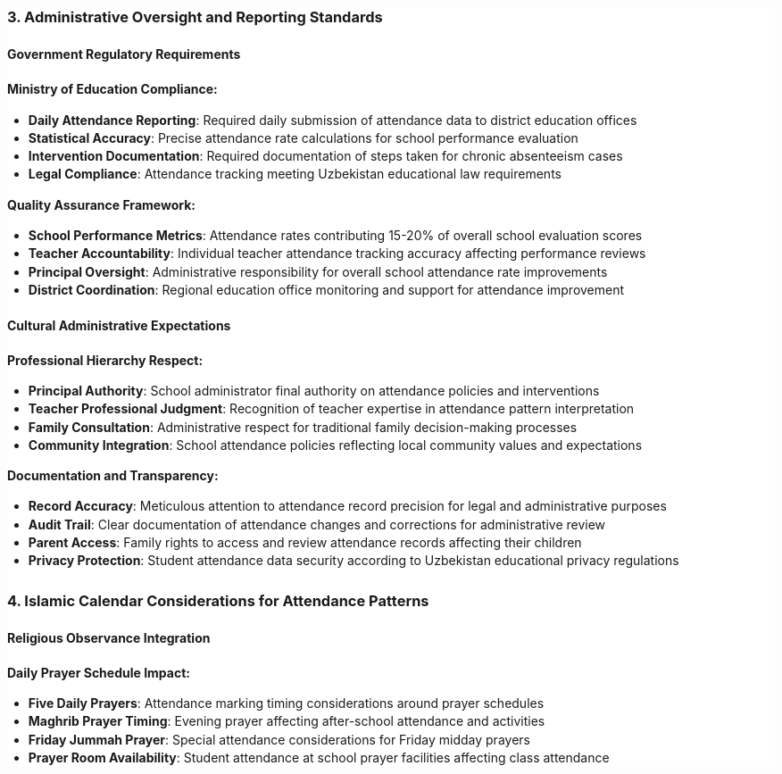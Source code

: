 ### 3. Administrative Oversight and Reporting Standards

#### Government Regulatory Requirements

**Ministry of Education Compliance:**
- **Daily Attendance Reporting**: Required daily submission of attendance data to district education offices
- **Statistical Accuracy**: Precise attendance rate calculations for school performance evaluation
- **Intervention Documentation**: Required documentation of steps taken for chronic absenteeism cases
- **Legal Compliance**: Attendance tracking meeting Uzbekistan educational law requirements

**Quality Assurance Framework:**
- **School Performance Metrics**: Attendance rates contributing 15-20% of overall school evaluation scores
- **Teacher Accountability**: Individual teacher attendance tracking accuracy affecting performance reviews
- **Principal Oversight**: Administrative responsibility for overall school attendance rate improvements
- **District Coordination**: Regional education office monitoring and support for attendance improvement

#### Cultural Administrative Expectations

**Professional Hierarchy Respect:**
- **Principal Authority**: School administrator final authority on attendance policies and interventions
- **Teacher Professional Judgment**: Recognition of teacher expertise in attendance pattern interpretation
- **Family Consultation**: Administrative respect for traditional family decision-making processes
- **Community Integration**: School attendance policies reflecting local community values and expectations

**Documentation and Transparency:**
- **Record Accuracy**: Meticulous attention to attendance record precision for legal and administrative purposes
- **Audit Trail**: Clear documentation of attendance changes and corrections for administrative review
- **Parent Access**: Family rights to access and review attendance records affecting their children
- **Privacy Protection**: Student attendance data security according to Uzbekistan educational privacy regulations

### 4. Islamic Calendar Considerations for Attendance Patterns

#### Religious Observance Integration

**Daily Prayer Schedule Impact:**
- **Five Daily Prayers**: Attendance marking timing considerations around prayer schedules
- **Maghrib Prayer Timing**: Evening prayer affecting after-school attendance and activities
- **Friday Jummah Prayer**: Special attendance considerations for Friday midday prayers
- **Prayer Room Availability**: Student attendance at school prayer facilities affecting class attendance
